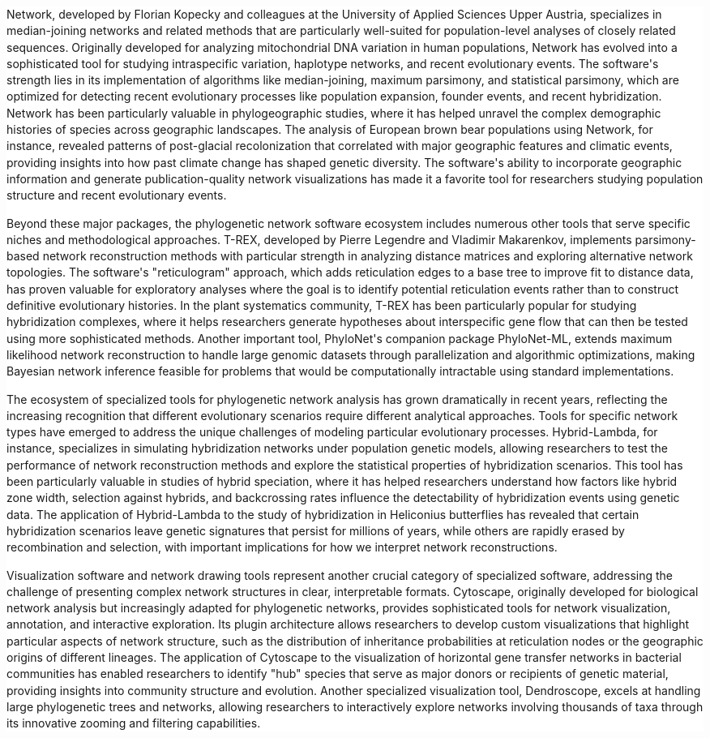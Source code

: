Network, developed by Florian Kopecky and colleagues at the University of Applied Sciences Upper Austria, specializes in median-joining networks and related methods that are particularly well-suited for population-level analyses of closely related sequences. Originally developed for analyzing mitochondrial DNA variation in human populations, Network has evolved into a sophisticated tool for studying intraspecific variation, haplotype networks, and recent evolutionary events. The software's strength lies in its implementation of algorithms like median-joining, maximum parsimony, and statistical parsimony, which are optimized for detecting recent evolutionary processes like population expansion, founder events, and recent hybridization. Network has been particularly valuable in phylogeographic studies, where it has helped unravel the complex demographic histories of species across geographic landscapes. The analysis of European brown bear populations using Network, for instance, revealed patterns of post-glacial recolonization that correlated with major geographic features and climatic events, providing insights into how past climate change has shaped genetic diversity. The software's ability to incorporate geographic information and generate publication-quality network visualizations has made it a favorite tool for researchers studying population structure and recent evolutionary events.

Beyond these major packages, the phylogenetic network software ecosystem includes numerous other tools that serve specific niches and methodological approaches. T-REX, developed by Pierre Legendre and Vladimir Makarenkov, implements parsimony-based network reconstruction methods with particular strength in analyzing distance matrices and exploring alternative network topologies. The software's "reticulogram" approach, which adds reticulation edges to a base tree to improve fit to distance data, has proven valuable for exploratory analyses where the goal is to identify potential reticulation events rather than to construct definitive evolutionary histories. In the plant systematics community, T-REX has been particularly popular for studying hybridization complexes, where it helps researchers generate hypotheses about interspecific gene flow that can then be tested using more sophisticated methods. Another important tool, PhyloNet's companion package PhyloNet-ML, extends maximum likelihood network reconstruction to handle large genomic datasets through parallelization and algorithmic optimizations, making Bayesian network inference feasible for problems that would be computationally intractable using standard implementations.

The ecosystem of specialized tools for phylogenetic network analysis has grown dramatically in recent years, reflecting the increasing recognition that different evolutionary scenarios require different analytical approaches. Tools for specific network types have emerged to address the unique challenges of modeling particular evolutionary processes. Hybrid-Lambda, for instance, specializes in simulating hybridization networks under population genetic models, allowing researchers to test the performance of network reconstruction methods and explore the statistical properties of hybridization scenarios. This tool has been particularly valuable in studies of hybrid speciation, where it has helped researchers understand how factors like hybrid zone width, selection against hybrids, and backcrossing rates influence the detectability of hybridization events using genetic data. The application of Hybrid-Lambda to the study of hybridization in Heliconius butterflies has revealed that certain hybridization scenarios leave genetic signatures that persist for millions of years, while others are rapidly erased by recombination and selection, with important implications for how we interpret network reconstructions.

Visualization software and network drawing tools represent another crucial category of specialized software, addressing the challenge of presenting complex network structures in clear, interpretable formats. Cytoscape, originally developed for biological network analysis but increasingly adapted for phylogenetic networks, provides sophisticated tools for network visualization, annotation, and interactive exploration. Its plugin architecture allows researchers to develop custom visualizations that highlight particular aspects of network structure, such as the distribution of inheritance probabilities at reticulation nodes or the geographic origins of different lineages. The application of Cytoscape to the visualization of horizontal gene transfer networks in bacterial communities has enabled researchers to identify "hub" species that serve as major donors or recipients of genetic material, providing insights into community structure and evolution. Another specialized visualization tool, Dendroscope, excels at handling large phylogenetic trees and networks, allowing researchers to interactively explore networks involving thousands of taxa through its innovative zooming and filtering capabilities.
